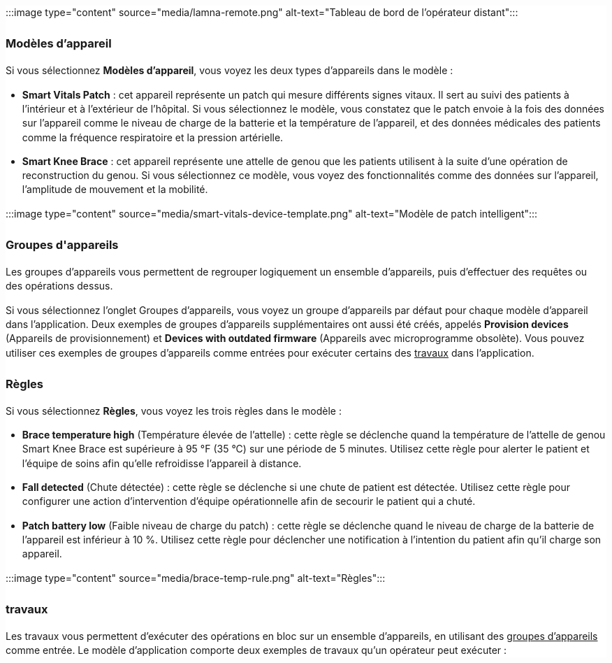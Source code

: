:::image type="content" source="media/lamna-remote.png" alt-text="Tableau de bord de l’opérateur distant":::

### <a name="device-templates"></a>Modèles d’appareil

Si vous sélectionnez **Modèles d’appareil**, vous voyez les deux types d’appareils dans le modèle :

* **Smart Vitals Patch** : cet appareil représente un patch qui mesure différents signes vitaux. Il sert au suivi des patients à l’intérieur et à l’extérieur de l’hôpital. Si vous sélectionnez le modèle, vous constatez que le patch envoie à la fois des données sur l’appareil comme le niveau de charge de la batterie et la température de l’appareil, et des données médicales des patients comme la fréquence respiratoire et la pression artérielle.

* **Smart Knee Brace** : cet appareil représente une attelle de genou que les patients utilisent à la suite d’une opération de reconstruction du genou. Si vous sélectionnez ce modèle, vous voyez des fonctionnalités comme des données sur l’appareil, l’amplitude de mouvement et la mobilité.

:::image type="content" source="media/smart-vitals-device-template.png" alt-text="Modèle de patch intelligent":::

### <a name="device-groups"></a>Groupes d'appareils

Les groupes d’appareils vous permettent de regrouper logiquement un ensemble d’appareils, puis d’effectuer des requêtes ou des opérations dessus.

Si vous sélectionnez l’onglet Groupes d’appareils, vous voyez un groupe d’appareils par défaut pour chaque modèle d’appareil dans l’application. Deux exemples de groupes d’appareils supplémentaires ont aussi été créés, appelés **Provision devices** (Appareils de provisionnement) et **Devices with outdated firmware** (Appareils avec microprogramme obsolète). Vous pouvez utiliser ces exemples de groupes d’appareils comme entrées pour exécuter certains des [travaux](#jobs) dans l’application.

### <a name="rules"></a>Règles

Si vous sélectionnez **Règles**, vous voyez les trois règles dans le modèle :

* **Brace temperature high** (Température élevée de l’attelle) : cette règle se déclenche quand la température de l’attelle de genou Smart Knee Brace est supérieure à 95 &deg;F (35 °C) sur une période de 5 minutes. Utilisez cette règle pour alerter le patient et l’équipe de soins afin qu’elle refroidisse l’appareil à distance.

* **Fall detected** (Chute détectée) : cette règle se déclenche si une chute de patient est détectée. Utilisez cette règle pour configurer une action d’intervention d’équipe opérationnelle afin de secourir le patient qui a chuté.

* **Patch battery low** (Faible niveau de charge du patch) : cette règle se déclenche quand le niveau de charge de la batterie de l’appareil est inférieur à 10 %. Utilisez cette règle pour déclencher une notification à l’intention du patient afin qu’il charge son appareil.

:::image type="content" source="media/brace-temp-rule.png" alt-text="Règles":::

### <a name="jobs"></a>travaux

Les travaux vous permettent d’exécuter des opérations en bloc sur un ensemble d’appareils, en utilisant des [groupes d’appareils](#device-groups) comme entrée. Le modèle d’application comporte deux exemples de travaux qu’un opérateur peut exécuter :
